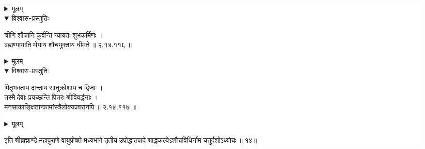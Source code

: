 <details><summary>मूलम्</summary></details>
  

<details open><summary>विश्वास-प्रस्तुतिः</summary>

त्रीणि शौचानि कुर्वन्ति न्यायतः शुभकर्मिणः ।  
ब्रह्मण्यायाति थेयाय शौचयुक्ताय धीमते ॥ २.१४.११६ ॥
</details>

<details><summary>मूलम्</summary></details>
  

<details open><summary>विश्वास-प्रस्तुतिः</summary>

पितृभक्ताय दान्ताय सानुक्रोशाय च द्विजाः ।  
तस्मै देवाः प्रयच्छन्ति पितरः श्रीविवर्द्धनाः ।  
मनसाकाङ्क्षितान्कामांस्त्रैलोक्यप्रवरानपि ॥ २.१४.११७ ॥
</details>

<details><summary>मूलम्</summary></details>
  
इति श्रीब्रह्माण्डे महापुराणे वायुप्रोक्ते मध्यभागे तृतीय उपोद्धातपादे श्राद्धकल्पेऽशौचविधिर्नाम चतुर्दशोऽध्योयः ॥ १४॥  
                                              